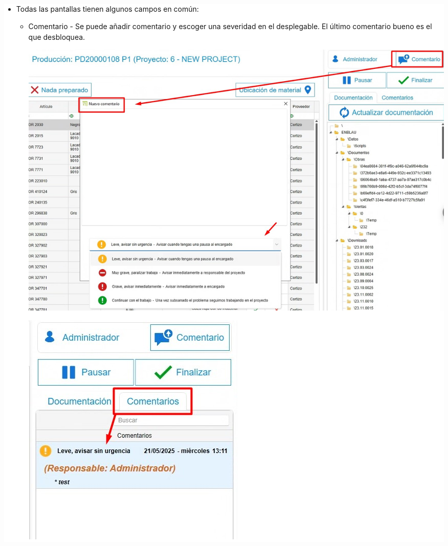 - Todas las pantallas tienen algunos campos en común:
    - Comentario - Se puede añadir comentario y escoger una severidad en el desplegable. El último comentario bueno es el que desbloquea.

      ![comentario](Imagenes/PR_Stock_Control/comentario.jpg)

      ![comentario](Imagenes/PR_Stock_Control/comentario2.jpg)
